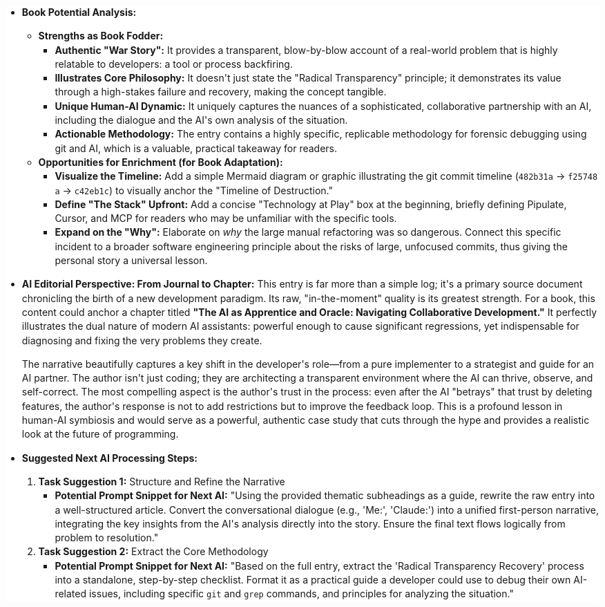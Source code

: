 * **Book Potential Analysis:**
    * **Strengths as Book Fodder:**
        * **Authentic "War Story":** It provides a transparent, blow-by-blow account of a real-world problem that is highly relatable to developers: a tool or process backfiring.
        * **Illustrates Core Philosophy:** It doesn't just state the "Radical Transparency" principle; it demonstrates its value through a high-stakes failure and recovery, making the concept tangible.
        * **Unique Human-AI Dynamic:** It uniquely captures the nuances of a sophisticated, collaborative partnership with an AI, including the dialogue and the AI's own analysis of the situation.
        * **Actionable Methodology:** The entry contains a highly specific, replicable methodology for forensic debugging using git and AI, which is a valuable, practical takeaway for readers.
    * **Opportunities for Enrichment (for Book Adaptation):**
        * **Visualize the Timeline:** Add a simple Mermaid diagram or graphic illustrating the git commit timeline (`482b31a` -> `f25748a` -> `c42eb1c`) to visually anchor the "Timeline of Destruction."
        * **Define "The Stack" Upfront:** Add a concise "Technology at Play" box at the beginning, briefly defining Pipulate, Cursor, and MCP for readers who may be unfamiliar with the specific tools.
        * **Expand on the "Why":** Elaborate on *why* the large manual refactoring was so dangerous. Connect this specific incident to a broader software engineering principle about the risks of large, unfocused commits, thus giving the personal story a universal lesson.

* **AI Editorial Perspective: From Journal to Chapter:**
    This entry is far more than a simple log; it's a primary source document chronicling the birth of a new development paradigm. Its raw, "in-the-moment" quality is its greatest strength. For a book, this content could anchor a chapter titled **"The AI as Apprentice and Oracle: Navigating Collaborative Development."** It perfectly illustrates the dual nature of modern AI assistants: powerful enough to cause significant regressions, yet indispensable for diagnosing and fixing the very problems they create.

    The narrative beautifully captures a key shift in the developer's role—from a pure implementer to a strategist and guide for an AI partner. The author isn't just coding; they are architecting a transparent environment where the AI can thrive, observe, and self-correct. The most compelling aspect is the author's trust in the process: even after the AI "betrays" that trust by deleting features, the author's response is not to add restrictions but to improve the feedback loop. This is a profound lesson in human-AI symbiosis and would serve as a powerful, authentic case study that cuts through the hype and provides a realistic look at the future of programming.

* **Suggested Next AI Processing Steps:**
    1.  **Task Suggestion 1:** Structure and Refine the Narrative
        * **Potential Prompt Snippet for Next AI:** "Using the provided thematic subheadings as a guide, rewrite the raw entry into a well-structured article. Convert the conversational dialogue (e.g., 'Me:', 'Claude:') into a unified first-person narrative, integrating the key insights from the AI's analysis directly into the story. Ensure the final text flows logically from problem to resolution."
    2.  **Task Suggestion 2:** Extract the Core Methodology
        * **Potential Prompt Snippet for Next AI:** "Based on the full entry, extract the 'Radical Transparency Recovery' process into a standalone, step-by-step checklist. Format it as a practical guide a developer could use to debug their own AI-related issues, including specific `git` and `grep` commands, and principles for analyzing the situation."

